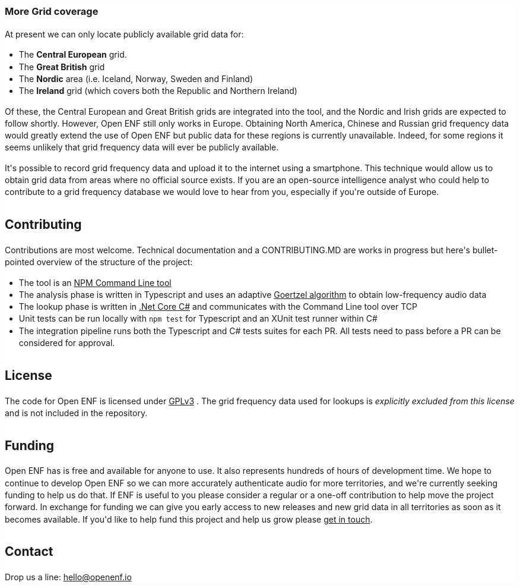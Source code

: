 ### More Grid coverage

At present we can only locate publicly available grid data for:

- The **Central European** grid.
- The **Great British** grid
- The **Nordic** area (i.e. Iceland, Norway, Sweden and Finland)
- The **Ireland** grid (which covers both the Republic and Northern Ireland)

Of these, the Central European and Great British grids are integrated into
the tool, and the Nordic and Irish grids are expected to follow
shortly. However, Open ENF still only works in Europe. Obtaining
North America, Chinese and Russian grid frequency data would greatly extend
the use of Open ENF but public data for these regions is currently
unavailable. Indeed, for some regions it seems unlikely that grid
frequency data will ever be publicly available.

It's possible to record grid frequency data and upload it to the internet using a smartphone.
This technique would allow us 
to obtain grid data from areas where no official source exists. If you are an open-source intelligence analyst who could
help to contribute to a grid frequency database we 
would love to hear from you, especially if you're outside of Europe.

## Contributing

Contributions are most welcome. Technical documentation and a CONTRIBUTING.MD 
are works in progress but here's bullet-pointed overview of the structure of the project:

- The tool is an [NPM Command Line tool](https://blog.npmjs.org/post/118810260230/building-a-simple-command-line-tool-with-npm.html)
- The analysis phase is written in Typescript and uses an adaptive [Goertzel algorithm](https://en.wikipedia.org/wiki/Goertzel_algorithm) to obtain low-frequency audio data
- The lookup phase is written in [.Net Core C#](https://dotnet.microsoft.com/en-us/download) and communicates with the Command Line tool over TCP
- Unit tests can be run locally with `npm test` for Typescript and an XUnit test runner within C#
- The integration pipeline runs both the Typescript and C# tests suites for each PR. All tests need to pass before a PR can be considered for approval.

## License

The code for Open ENF is licensed under [GPLv3](https://www.gnu.org/licenses/quick-guide-gplv3.html) . The grid frequency data used for lookups
is _explicitly excluded from this license_ and is not included in the repository.

## Funding

Open ENF has is free and available for anyone to use. It also represents hundreds of hours 
of development time. We hope to continue to develop Open ENF so we can more
accurately authenticate audio for more territories, and we're currently
seeking funding to help us do that. If ENF is useful to you please 
consider a regular or a one-off contribution to help move the project
forward. In exchange for funding we can give you early access to new releases
and new grid data in all territories as soon as it becomes available.
If you'd like to help fund this project and help us grow please [get in touch](mailto:hello@openenf.io).

## Contact

Drop us a line: [hello@openenf.io](mailto:hello@openenf.io) 